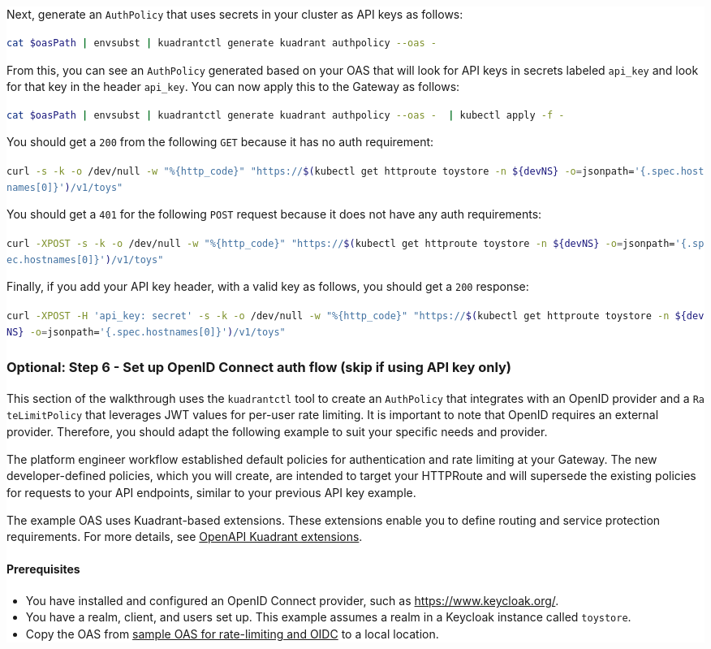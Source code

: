 Next, generate an `AuthPolicy` that uses secrets in your cluster as API keys as follows:

```bash
cat $oasPath | envsubst | kuadrantctl generate kuadrant authpolicy --oas -
```

From this, you can see an `AuthPolicy` generated based on your OAS that will look for API keys in secrets labeled `api_key` and look for that key in the header `api_key`. You can now apply this to the Gateway as follows:

```bash
cat $oasPath | envsubst | kuadrantctl generate kuadrant authpolicy --oas -  | kubectl apply -f -
```

You should get a `200` from the following `GET` because it has no auth requirement:

```bash
curl -s -k -o /dev/null -w "%{http_code}" "https://$(kubectl get httproute toystore -n ${devNS} -o=jsonpath='{.spec.hostnames[0]}')/v1/toys"
```

You should get a `401` for the following `POST` request because it does not have any auth requirements:

```bash
curl -XPOST -s -k -o /dev/null -w "%{http_code}" "https://$(kubectl get httproute toystore -n ${devNS} -o=jsonpath='{.spec.hostnames[0]}')/v1/toys"
```

Finally, if you add your API key header, with a valid key as follows, you should get a `200` response:

```bash
curl -XPOST -H 'api_key: secret' -s -k -o /dev/null -w "%{http_code}" "https://$(kubectl get httproute toystore -n ${devNS} -o=jsonpath='{.spec.hostnames[0]}')/v1/toys"
```

### Optional: Step 6 - Set up OpenID Connect auth flow (skip if using API key only)

This section of the walkthrough uses the `kuadrantctl` tool to create an `AuthPolicy` that integrates with an OpenID provider and a `RateLimitPolicy` that leverages JWT values for per-user rate limiting. It is important to note that OpenID requires an external provider. Therefore, you should adapt the following example to suit your specific needs and provider.

The platform engineer workflow established default policies for authentication and rate limiting at your Gateway. The new developer-defined policies, which you will create, are intended to target your HTTPRoute and will supersede the existing policies for requests to your API endpoints, similar to your previous API key example.

The example OAS uses Kuadrant-based extensions. These extensions enable you to define routing and service protection requirements. For more details, see [OpenAPI Kuadrant extensions](https://docs.kuadrant.io/latest/kuadrantctl/doc/openapi-kuadrant-extensions/).

#### Prerequisites

- You have installed and configured an OpenID Connect provider, such as <https://www.keycloak.org/>. 
- You have a realm, client, and users set up. This example assumes a realm in a Keycloak instance called `toystore`.
- Copy the OAS from [sample OAS for rate-limiting and OIDC](../../../examples/oas-oidc.yaml) to a local location.

